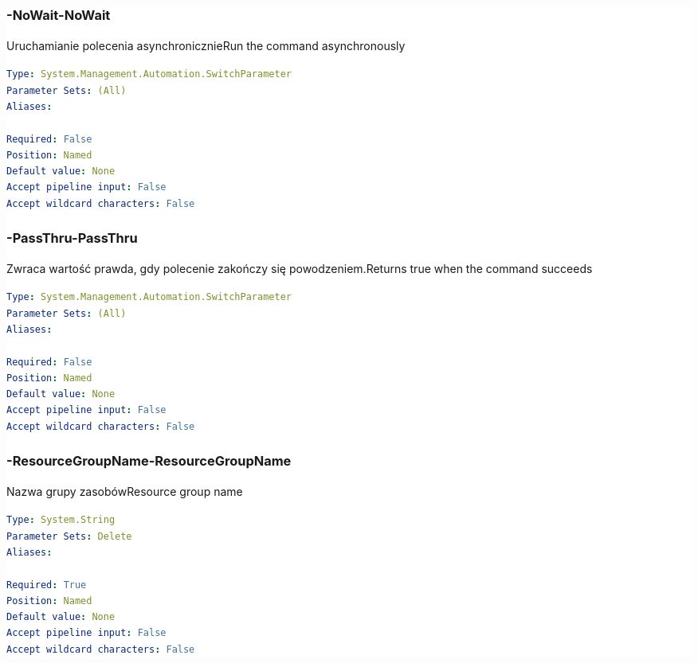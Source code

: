 ### <span data-ttu-id="62984-123">-NoWait</span><span class="sxs-lookup"><span data-stu-id="62984-123">-NoWait</span></span>
<span data-ttu-id="62984-124">Uruchamianie polecenia asynchronicznie</span><span class="sxs-lookup"><span data-stu-id="62984-124">Run the command asynchronously</span></span>

```yaml
Type: System.Management.Automation.SwitchParameter
Parameter Sets: (All)
Aliases:

Required: False
Position: Named
Default value: None
Accept pipeline input: False
Accept wildcard characters: False
```

### <span data-ttu-id="62984-125">-PassThru</span><span class="sxs-lookup"><span data-stu-id="62984-125">-PassThru</span></span>
<span data-ttu-id="62984-126">Zwraca wartość prawda, gdy polecenie zakończy się powodzeniem.</span><span class="sxs-lookup"><span data-stu-id="62984-126">Returns true when the command succeeds</span></span>

```yaml
Type: System.Management.Automation.SwitchParameter
Parameter Sets: (All)
Aliases:

Required: False
Position: Named
Default value: None
Accept pipeline input: False
Accept wildcard characters: False
```

### <span data-ttu-id="62984-127">-ResourceGroupName</span><span class="sxs-lookup"><span data-stu-id="62984-127">-ResourceGroupName</span></span>
<span data-ttu-id="62984-128">Nazwa grupy zasobów</span><span class="sxs-lookup"><span data-stu-id="62984-128">Resource group name</span></span>

```yaml
Type: System.String
Parameter Sets: Delete
Aliases:

Required: True
Position: Named
Default value: None
Accept pipeline input: False
Accept wildcard characters: False
```
